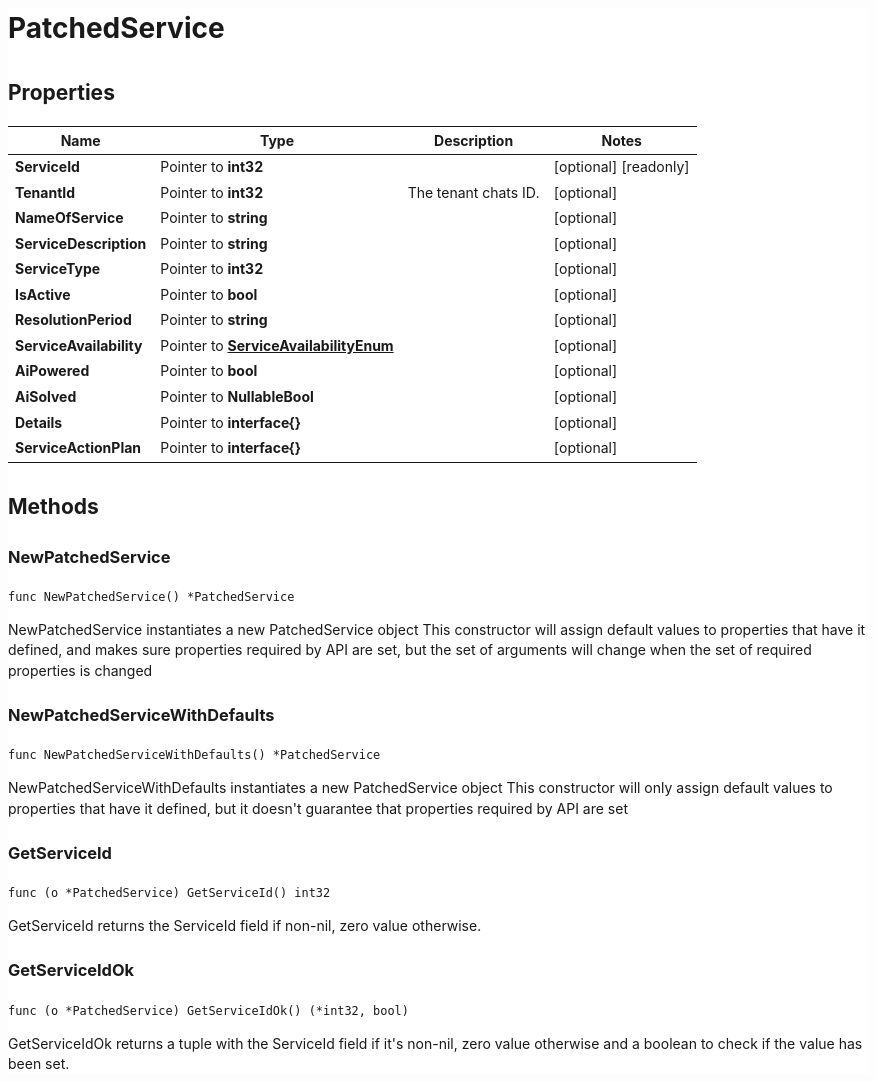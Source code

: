 # PatchedService

## Properties

Name | Type | Description | Notes
------------ | ------------- | ------------- | -------------
**ServiceId** | Pointer to **int32** |  | [optional] [readonly] 
**TenantId** | Pointer to **int32** | The tenant chats ID. | [optional] 
**NameOfService** | Pointer to **string** |  | [optional] 
**ServiceDescription** | Pointer to **string** |  | [optional] 
**ServiceType** | Pointer to **int32** |  | [optional] 
**IsActive** | Pointer to **bool** |  | [optional] 
**ResolutionPeriod** | Pointer to **string** |  | [optional] 
**ServiceAvailability** | Pointer to [**ServiceAvailabilityEnum**](ServiceAvailabilityEnum.md) |  | [optional] 
**AiPowered** | Pointer to **bool** |  | [optional] 
**AiSolved** | Pointer to **NullableBool** |  | [optional] 
**Details** | Pointer to **interface{}** |  | [optional] 
**ServiceActionPlan** | Pointer to **interface{}** |  | [optional] 

## Methods

### NewPatchedService

`func NewPatchedService() *PatchedService`

NewPatchedService instantiates a new PatchedService object
This constructor will assign default values to properties that have it defined,
and makes sure properties required by API are set, but the set of arguments
will change when the set of required properties is changed

### NewPatchedServiceWithDefaults

`func NewPatchedServiceWithDefaults() *PatchedService`

NewPatchedServiceWithDefaults instantiates a new PatchedService object
This constructor will only assign default values to properties that have it defined,
but it doesn't guarantee that properties required by API are set

### GetServiceId

`func (o *PatchedService) GetServiceId() int32`

GetServiceId returns the ServiceId field if non-nil, zero value otherwise.

### GetServiceIdOk

`func (o *PatchedService) GetServiceIdOk() (*int32, bool)`

GetServiceIdOk returns a tuple with the ServiceId field if it's non-nil, zero value otherwise
and a boolean to check if the value has been set.
